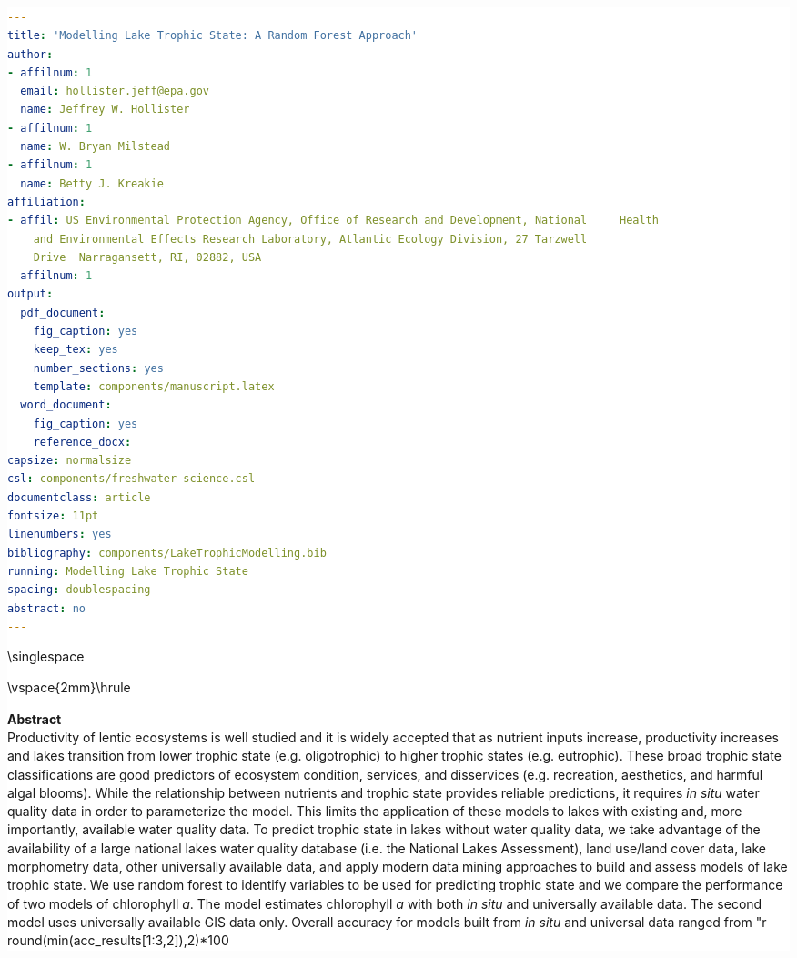 ```yaml
---
title: 'Modelling Lake Trophic State: A Random Forest Approach'
author:
- affilnum: 1
  email: hollister.jeff@epa.gov
  name: Jeffrey W. Hollister
- affilnum: 1
  name: W. Bryan Milstead
- affilnum: 1
  name: Betty J. Kreakie
affiliation:
- affil: US Environmental Protection Agency, Office of Research and Development, National     Health
    and Environmental Effects Research Laboratory, Atlantic Ecology Division, 27 Tarzwell
    Drive  Narragansett, RI, 02882, USA
  affilnum: 1
output:
  pdf_document:
    fig_caption: yes
    keep_tex: yes
    number_sections: yes
    template: components/manuscript.latex
  word_document: 
    fig_caption: yes
    reference_docx: 
capsize: normalsize
csl: components/freshwater-science.csl
documentclass: article
fontsize: 11pt
linenumbers: yes
bibliography: components/LakeTrophicModelling.bib
running: Modelling Lake Trophic State
spacing: doublespacing
abstract: no
---
```











\singlespace

\vspace{2mm}\hrule


**Abstract**  
Productivity of lentic ecosystems is well studied and it is widely accepted that as nutrient inputs increase,  productivity increases and lakes transition from lower trophic state (e.g. oligotrophic) to higher trophic states  (e.g. eutrophic). These broad trophic state classifications are good predictors of ecosystem condition, services, and disservices (e.g. recreation, aesthetics, and harmful algal blooms). While the relationship between  nutrients and trophic state provides reliable predictions, it requires *in situ* water quality data in order to parameterize the model.  This limits the application of these models to lakes with existing and, more importantly, available water quality data.  To predict trophic state in lakes without water quality data, we take advantage of the availability of a large national lakes water quality database (i.e. the National Lakes Assessment), land use/land cover data, lake morphometry data, other universally available data, and apply modern data mining approaches to build and assess models of lake trophic state.  We use random forest to identify variables to be used for predicting trophic state and we compare the performance of two models of chlorophyll *a*.   The model estimates chlorophyll *a* with both *in situ* and universally available data.  The second model uses universally available GIS data only. Overall accuracy for models built from *in situ* and universal data ranged from "r round(min(acc_results[1:3,2]),2)*100